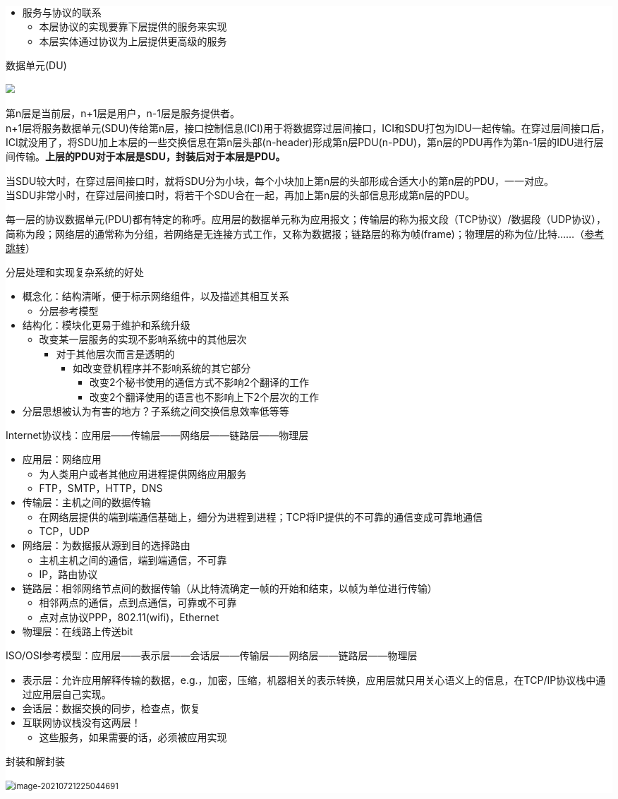 - 服务与协议的联系
    - 本层协议的实现要靠下层提供的服务来实现
    - 本层实体通过协议为上层提供更高级的服务

数据单元(DU)

<img src="http://knight777.oss-cn-beijing.aliyuncs.com/img/image-20210721213159987.png"  style="zoom: 80%;"/>

第n层是当前层，n+1层是用户，n-1层是服务提供者。  
n+1层将服务数据单元(SDU)传给第n层，接口控制信息(ICI)用于将数据穿过层间接口，ICI和SDU打包为IDU一起传输。在穿过层间接口后，ICI就没用了，将SDU加上本层的一些交换信息在第n层头部(n-header)形成第n层PDU(n-PDU)，第n层的PDU再作为第n-1层的IDU进行层间传输。**上层的PDU对于本层是SDU，封装后对于本层是PDU。**

当SDU较大时，在穿过层间接口时，就将SDU分为小块，每个小块加上第n层的头部形成合适大小的第n层的PDU，一一对应。  
当SDU非常小时，在穿过层间接口时，将若干个SDU合在一起，再加上第n层的头部信息形成第n层的PDU。

<span id="JumpBack2"></span>
每一层的协议数据单元(PDU)都有特定的称呼。应用层的数据单元称为应用报文；传输层的称为报文段（TCP协议）/数据段（UDP协议），简称为段；网络层的通常称为分组，若网络是无连接方式工作，又称为数据报；链路层的称为帧(frame)；物理层的称为位/比特……（[参考跳转](#Jump2)）

分层处理和实现复杂系统的好处
- 概念化：结构清晰，便于标示网络组件，以及描述其相互关系
    - 分层参考模型
- 结构化：模块化更易于维护和系统升级
    - 改变某一层服务的实现不影响系统中的其他层次
        - 对于其他层次而言是透明的
            - 如改变登机程序并不影响系统的其它部分
                - 改变2个秘书使用的通信方式不影响2个翻译的工作
                - 改变2个翻译使用的语言也不影响上下2个层次的工作
- 分层思想被认为有害的地方？子系统之间交换信息效率低等等

Internet协议栈：应用层——传输层——网络层——链路层——物理层
- 应用层：网络应用
    - 为人类用户或者其他应用进程提供网络应用服务
    - FTP，SMTP，HTTP，DNS
- 传输层：主机之间的数据传输
    - 在网络层提供的端到端通信基础上，细分为进程到进程；TCP将IP提供的不可靠的通信变成可靠地通信
    - TCP，UDP
- 网络层：为数据报从源到目的选择路由
    - 主机主机之间的通信，端到端通信，不可靠
    - IP，路由协议
- 链路层：相邻网络节点间的数据传输（从比特流确定一帧的开始和结束，以帧为单位进行传输）
    - 相邻两点的通信，点到点通信，可靠或不可靠
    - 点对点协议PPP，802.11(wifi)，Ethernet
- 物理层：在线路上传送bit

ISO/OSI参考模型：应用层——表示层——会话层——传输层——网络层——链路层——物理层
- 表示层：允许应用解释传输的数据，e.g.，加密，压缩，机器相关的表示转换，应用层就只用关心语义上的信息，在TCP/IP协议栈中通过应用层自己实现。
- 会话层：数据交换的同步，检查点，恢复
- 互联网协议栈没有这两层！
    - 这些服务，如果需要的话，必须被应用实现

封装和解封装

<img src="http://knight777.oss-cn-beijing.aliyuncs.com/img/image-20210721225044691.png" alt="image-20210721225044691" style="zoom:80%;" />
